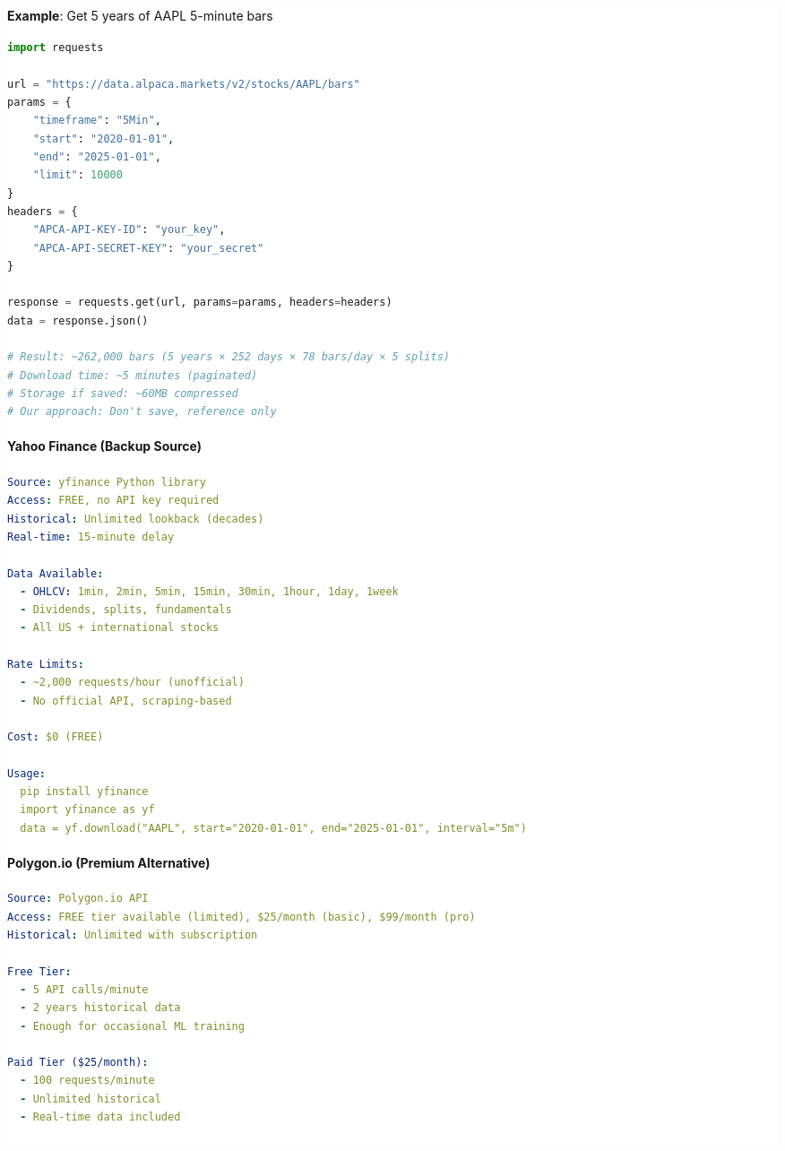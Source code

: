 **Example**: Get 5 years of AAPL 5-minute bars
```python
import requests

url = "https://data.alpaca.markets/v2/stocks/AAPL/bars"
params = {
    "timeframe": "5Min",
    "start": "2020-01-01",
    "end": "2025-01-01",
    "limit": 10000
}
headers = {
    "APCA-API-KEY-ID": "your_key",
    "APCA-API-SECRET-KEY": "your_secret"
}

response = requests.get(url, params=params, headers=headers)
data = response.json()

# Result: ~262,000 bars (5 years × 252 days × 78 bars/day × 5 splits)
# Download time: ~5 minutes (paginated)
# Storage if saved: ~60MB compressed
# Our approach: Don't save, reference only
```

#### **Yahoo Finance (Backup Source)**
```yaml
Source: yfinance Python library
Access: FREE, no API key required
Historical: Unlimited lookback (decades)
Real-time: 15-minute delay

Data Available:
  - OHLCV: 1min, 2min, 5min, 15min, 30min, 1hour, 1day, 1week
  - Dividends, splits, fundamentals
  - All US + international stocks
  
Rate Limits:
  - ~2,000 requests/hour (unofficial)
  - No official API, scraping-based
  
Cost: $0 (FREE)

Usage:
  pip install yfinance
  import yfinance as yf
  data = yf.download("AAPL", start="2020-01-01", end="2025-01-01", interval="5m")
```

#### **Polygon.io (Premium Alternative)**
```yaml
Source: Polygon.io API
Access: FREE tier available (limited), $25/month (basic), $99/month (pro)
Historical: Unlimited with subscription

Free Tier:
  - 5 API calls/minute
  - 2 years historical data
  - Enough for occasional ML training
  
Paid Tier ($25/month):
  - 100 requests/minute
  - Unlimited historical
  - Real-time data included
  
```